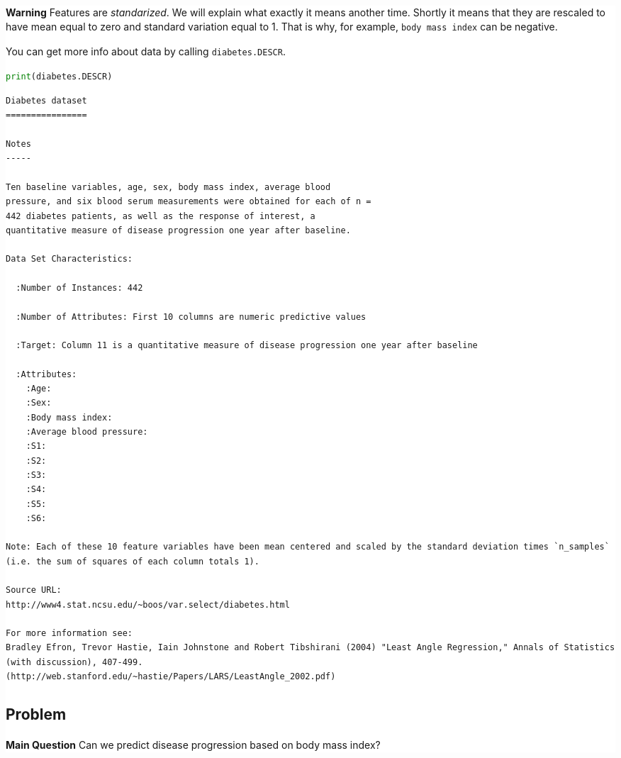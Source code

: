 __Warning__ Features are _standarized_. We will explain what exactly it means another time. Shortly it means that they are rescaled to have mean equal to zero and standard variation equal to 1. That is why, for example, `body mass index` can be negative.

You can get more info about data by calling `diabetes.DESCR`.


```python
print(diabetes.DESCR)
```

    Diabetes dataset
    ================
    
    Notes
    -----
    
    Ten baseline variables, age, sex, body mass index, average blood
    pressure, and six blood serum measurements were obtained for each of n =
    442 diabetes patients, as well as the response of interest, a
    quantitative measure of disease progression one year after baseline.
    
    Data Set Characteristics:
    
      :Number of Instances: 442
    
      :Number of Attributes: First 10 columns are numeric predictive values
    
      :Target: Column 11 is a quantitative measure of disease progression one year after baseline
    
      :Attributes:
        :Age:
        :Sex:
        :Body mass index:
        :Average blood pressure:
        :S1:
        :S2:
        :S3:
        :S4:
        :S5:
        :S6:
    
    Note: Each of these 10 feature variables have been mean centered and scaled by the standard deviation times `n_samples` (i.e. the sum of squares of each column totals 1).
    
    Source URL:
    http://www4.stat.ncsu.edu/~boos/var.select/diabetes.html
    
    For more information see:
    Bradley Efron, Trevor Hastie, Iain Johnstone and Robert Tibshirani (2004) "Least Angle Regression," Annals of Statistics (with discussion), 407-499.
    (http://web.stanford.edu/~hastie/Papers/LARS/LeastAngle_2002.pdf)
    


## Problem

__Main Question__ Can we predict disease progression based on body mass index?
